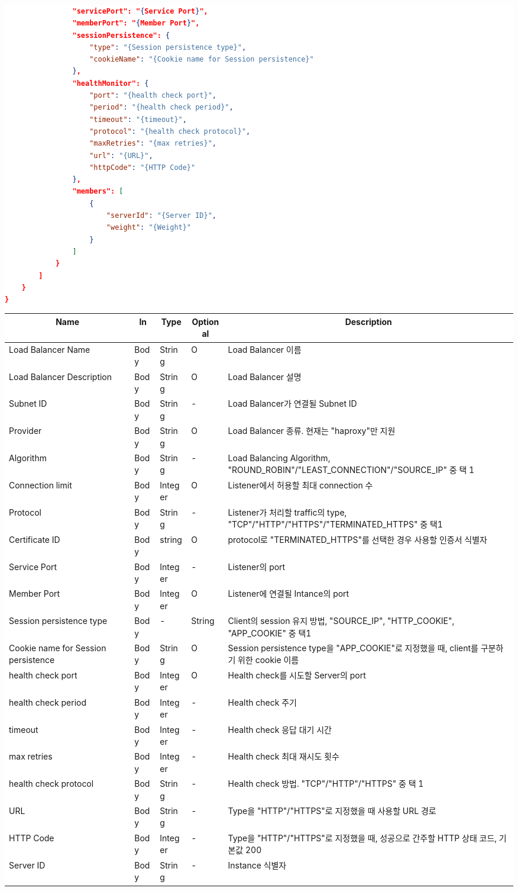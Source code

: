 ```json
                "servicePort": "{Service Port}",
                "memberPort": "{Member Port}",
                "sessionPersistence": {
                    "type": "{Session persistence type}",
                    "cookieName": "{Cookie name for Session persistence}" 
                },
                "healthMonitor": {
                    "port": "{health check port}",
                    "period": "{health check period}",
                    "timeout": "{timeout}",
                    "protocol": "{health check protocol}",
                    "maxRetries": "{max retries}",
                    "url": "{URL}",
                    "httpCode": "{HTTP Code}"
                },
                "members": [
                    {
                        "serverId": "{Server ID}",
                        "weight": "{Weight}"
                    }
                ]
            }
        ]
    }
}
```
|  Name | In | Type | Optional | Description |
| --- | --- | --- | --- | --- |
| Load Balancer Name | Body | String | O |Load Balancer 이름 |
| Load Balancer Description | Body | String | O |Load Balancer 설명 |
| Subnet ID | Body | String | - | Load Balancer가 연결될 Subnet ID |
| Provider | Body | String | O | Load Balancer 종류. 현재는 "haproxy"만 지원 |
| Algorithm | Body | String | - | Load Balancing Algorithm, "ROUND_ROBIN"/"LEAST_CONNECTION"/"SOURCE_IP" 중 택 1 |
| Connection limit | Body | Integer | O | Listener에서 허용할 최대 connection 수 |
| Protocol | Body | String | - | Listener가 처리할 traffic의 type, "TCP"/"HTTP"/"HTTPS"/"TERMINATED_HTTPS" 중 택1 |
| Certificate ID | Body | string | O | protocol로 "TERMINATED_HTTPS"를 선택한 경우 사용할 인증서 식별자 |
| Service Port | Body | Integer | - | Listener의 port |
| Member Port | Body | Integer | O | Listener에 연결될 Intance의 port |
| Session persistence type | Body | - | String | Client의 session 유지 방법, "SOURCE_IP", "HTTP_COOKIE", "APP_COOKIE" 중 택1 |
| Cookie name for Session persistence | Body | String | O | Session persistence type을 "APP_COOKIE"로 지정했을 때, client를 구분하기 위한 cookie 이름 |
| health check port | Body | Integer | O | Health check를 시도할 Server의 port |
| health check period | Body | Integer | - | Health check 주기 |
| timeout | Body | Integer | - | Health check 응답 대기 시간 |
| max retries | Body | Integer | - | Health check 최대 재시도 횟수 |
| health check protocol | Body | String | - | Health check 방법. "TCP"/"HTTP"/"HTTPS" 중 택 1 |
| URL | Body | String | - | Type을 "HTTP"/"HTTPS"로 지정했을 때 사용할 URL 경로 |
| HTTP Code | Body | Integer | - | Type을 "HTTP"/"HTTPS"로 지정했을 때, 성공으로 간주할 HTTP 상태 코드, 기본값 200 |
| Server ID | Body | String | - | Instance 식별자 |